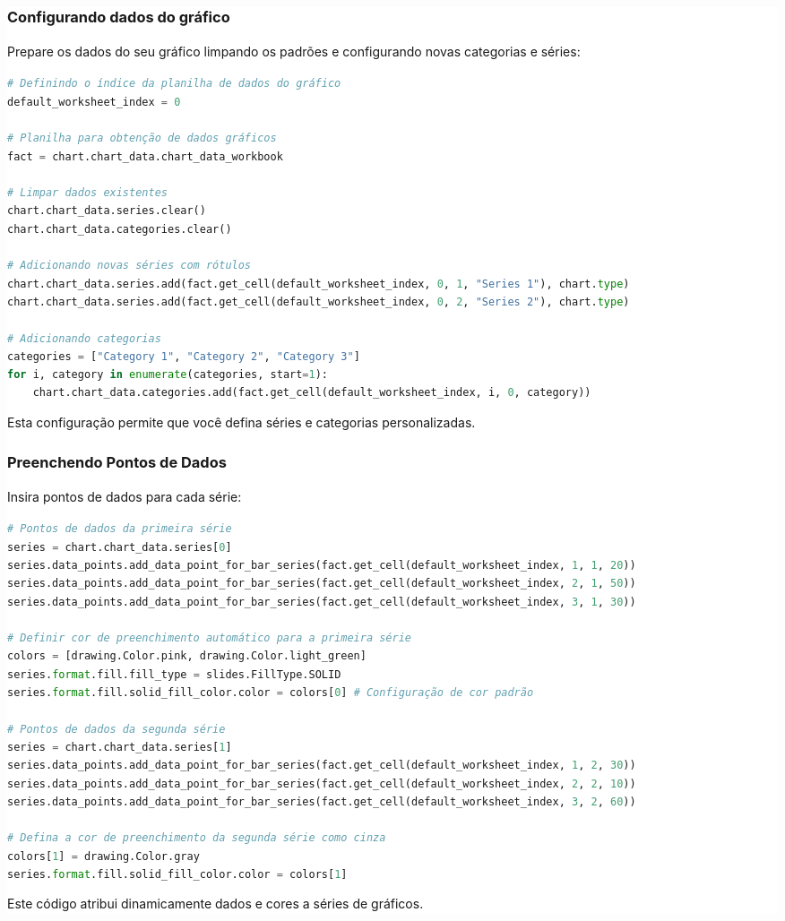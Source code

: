 ### Configurando dados do gráfico
Prepare os dados do seu gráfico limpando os padrões e configurando novas categorias e séries:

```python
# Definindo o índice da planilha de dados do gráfico
default_worksheet_index = 0

# Planilha para obtenção de dados gráficos
fact = chart.chart_data.chart_data_workbook

# Limpar dados existentes
chart.chart_data.series.clear()
chart.chart_data.categories.clear()

# Adicionando novas séries com rótulos
chart.chart_data.series.add(fact.get_cell(default_worksheet_index, 0, 1, "Series 1"), chart.type)
chart.chart_data.series.add(fact.get_cell(default_worksheet_index, 0, 2, "Series 2"), chart.type)

# Adicionando categorias
categories = ["Category 1", "Category 2", "Category 3"]
for i, category in enumerate(categories, start=1):
    chart.chart_data.categories.add(fact.get_cell(default_worksheet_index, i, 0, category))
```

Esta configuração permite que você defina séries e categorias personalizadas.

### Preenchendo Pontos de Dados
Insira pontos de dados para cada série:

```python
# Pontos de dados da primeira série
series = chart.chart_data.series[0]
series.data_points.add_data_point_for_bar_series(fact.get_cell(default_worksheet_index, 1, 1, 20))
series.data_points.add_data_point_for_bar_series(fact.get_cell(default_worksheet_index, 2, 1, 50))
series.data_points.add_data_point_for_bar_series(fact.get_cell(default_worksheet_index, 3, 1, 30))

# Definir cor de preenchimento automático para a primeira série
colors = [drawing.Color.pink, drawing.Color.light_green]
series.format.fill.fill_type = slides.FillType.SOLID
series.format.fill.solid_fill_color.color = colors[0] # Configuração de cor padrão

# Pontos de dados da segunda série
series = chart.chart_data.series[1]
series.data_points.add_data_point_for_bar_series(fact.get_cell(default_worksheet_index, 1, 2, 30))
series.data_points.add_data_point_for_bar_series(fact.get_cell(default_worksheet_index, 2, 2, 10))
series.data_points.add_data_point_for_bar_series(fact.get_cell(default_worksheet_index, 3, 2, 60))

# Defina a cor de preenchimento da segunda série como cinza
colors[1] = drawing.Color.gray
series.format.fill.solid_fill_color.color = colors[1]
```

Este código atribui dinamicamente dados e cores a séries de gráficos.
